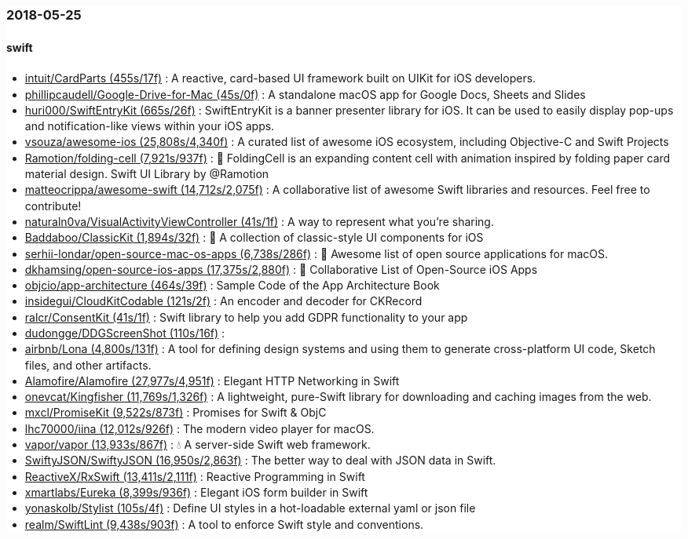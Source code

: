 ### 2018-05-25

#### swift
* [intuit/CardParts (455s/17f)](https://github.com/intuit/CardParts) : A reactive, card-based UI framework built on UIKit for iOS developers.
* [phillipcaudell/Google-Drive-for-Mac (45s/0f)](https://github.com/phillipcaudell/Google-Drive-for-Mac) : A standalone macOS app for Google Docs, Sheets and Slides
* [huri000/SwiftEntryKit (665s/26f)](https://github.com/huri000/SwiftEntryKit) : SwiftEntryKit is a banner presenter library for iOS. It can be used to easily display pop-ups and notification-like views within your iOS apps.
* [vsouza/awesome-ios (25,808s/4,340f)](https://github.com/vsouza/awesome-ios) : A curated list of awesome iOS ecosystem, including Objective-C and Swift Projects
* [Ramotion/folding-cell (7,921s/937f)](https://github.com/Ramotion/folding-cell) : 📃 FoldingCell is an expanding content cell with animation inspired by folding paper card material design. Swift UI Library by @Ramotion
* [matteocrippa/awesome-swift (14,712s/2,075f)](https://github.com/matteocrippa/awesome-swift) : A collaborative list of awesome Swift libraries and resources. Feel free to contribute!
* [naturaln0va/VisualActivityViewController (41s/1f)](https://github.com/naturaln0va/VisualActivityViewController) : A way to represent what you’re sharing.
* [Baddaboo/ClassicKit (1,894s/32f)](https://github.com/Baddaboo/ClassicKit) : 💾 A collection of classic-style UI components for iOS
* [serhii-londar/open-source-mac-os-apps (6,738s/286f)](https://github.com/serhii-londar/open-source-mac-os-apps) : 🚀 Awesome list of open source applications for macOS.
* [dkhamsing/open-source-ios-apps (17,375s/2,880f)](https://github.com/dkhamsing/open-source-ios-apps) : 📱 Collaborative List of Open-Source iOS Apps
* [objcio/app-architecture (464s/39f)](https://github.com/objcio/app-architecture) : Sample Code of the App Architecture Book
* [insidegui/CloudKitCodable (121s/2f)](https://github.com/insidegui/CloudKitCodable) : An encoder and decoder for CKRecord
* [ralcr/ConsentKit (41s/1f)](https://github.com/ralcr/ConsentKit) : Swift library to help you add GDPR functionality to your app
* [dudongge/DDGScreenShot (110s/16f)](https://github.com/dudongge/DDGScreenShot) : 
* [airbnb/Lona (4,800s/131f)](https://github.com/airbnb/Lona) : A tool for defining design systems and using them to generate cross-platform UI code, Sketch files, and other artifacts.
* [Alamofire/Alamofire (27,977s/4,951f)](https://github.com/Alamofire/Alamofire) : Elegant HTTP Networking in Swift
* [onevcat/Kingfisher (11,769s/1,326f)](https://github.com/onevcat/Kingfisher) : A lightweight, pure-Swift library for downloading and caching images from the web.
* [mxcl/PromiseKit (9,522s/873f)](https://github.com/mxcl/PromiseKit) : Promises for Swift & ObjC
* [lhc70000/iina (12,012s/926f)](https://github.com/lhc70000/iina) : The modern video player for macOS.
* [vapor/vapor (13,933s/867f)](https://github.com/vapor/vapor) : 💧 A server-side Swift web framework.
* [SwiftyJSON/SwiftyJSON (16,950s/2,863f)](https://github.com/SwiftyJSON/SwiftyJSON) : The better way to deal with JSON data in Swift.
* [ReactiveX/RxSwift (13,411s/2,111f)](https://github.com/ReactiveX/RxSwift) : Reactive Programming in Swift
* [xmartlabs/Eureka (8,399s/936f)](https://github.com/xmartlabs/Eureka) : Elegant iOS form builder in Swift
* [yonaskolb/Stylist (105s/4f)](https://github.com/yonaskolb/Stylist) : Define UI styles in a hot-loadable external yaml or json file
* [realm/SwiftLint (9,438s/903f)](https://github.com/realm/SwiftLint) : A tool to enforce Swift style and conventions.
